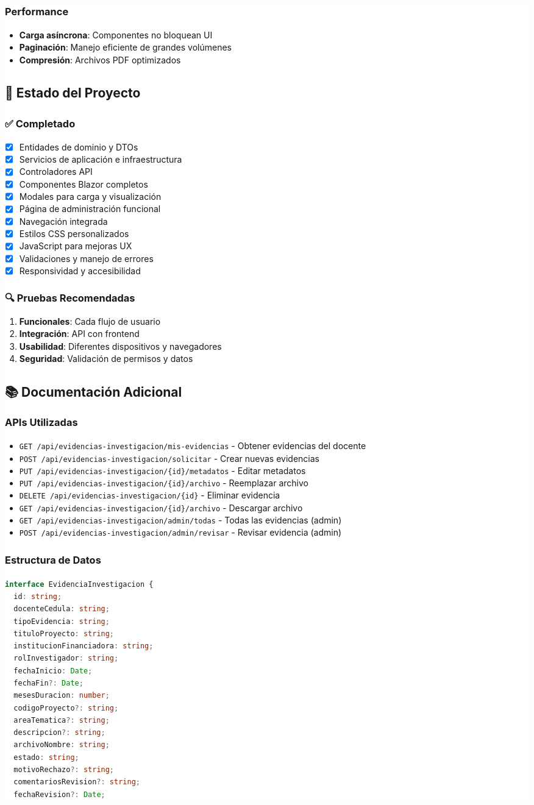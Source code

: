 ### Performance

- **Carga asíncrona**: Componentes no bloquean UI
- **Paginación**: Manejo eficiente de grandes volúmenes
- **Compresión**: Archivos PDF optimizados

## 🎉 Estado del Proyecto

### ✅ Completado

- [x] Entidades de dominio y DTOs
- [x] Servicios de aplicación e infraestructura
- [x] Controladores API
- [x] Componentes Blazor completos
- [x] Modales para carga y visualización
- [x] Página de administración funcional
- [x] Navegación integrada
- [x] Estilos CSS personalizados
- [x] JavaScript para mejoras UX
- [x] Validaciones y manejo de errores
- [x] Responsividad y accesibilidad

### 🔍 Pruebas Recomendadas

1. **Funcionales**: Cada flujo de usuario
2. **Integración**: API con frontend
3. **Usabilidad**: Diferentes dispositivos y navegadores
4. **Seguridad**: Validación de permisos y datos

## 📚 Documentación Adicional

### APIs Utilizadas

- `GET /api/evidencias-investigacion/mis-evidencias` - Obtener evidencias del docente
- `POST /api/evidencias-investigacion/solicitar` - Crear nuevas evidencias
- `PUT /api/evidencias-investigacion/{id}/metadatos` - Editar metadatos
- `PUT /api/evidencias-investigacion/{id}/archivo` - Reemplazar archivo
- `DELETE /api/evidencias-investigacion/{id}` - Eliminar evidencia
- `GET /api/evidencias-investigacion/{id}/archivo` - Descargar archivo
- `GET /api/evidencias-investigacion/admin/todas` - Todas las evidencias (admin)
- `POST /api/evidencias-investigacion/admin/revisar` - Revisar evidencia (admin)

### Estructura de Datos

```typescript
interface EvidenciaInvestigacion {
  id: string;
  docenteCedula: string;
  tipoEvidencia: string;
  tituloProyecto: string;
  institucionFinanciadora: string;
  rolInvestigador: string;
  fechaInicio: Date;
  fechaFin?: Date;
  mesesDuracion: number;
  codigoProyecto?: string;
  areaTematica?: string;
  descripcion?: string;
  archivoNombre: string;
  estado: string;
  motivoRechazo?: string;
  comentariosRevision?: string;
  fechaRevision?: Date;
```